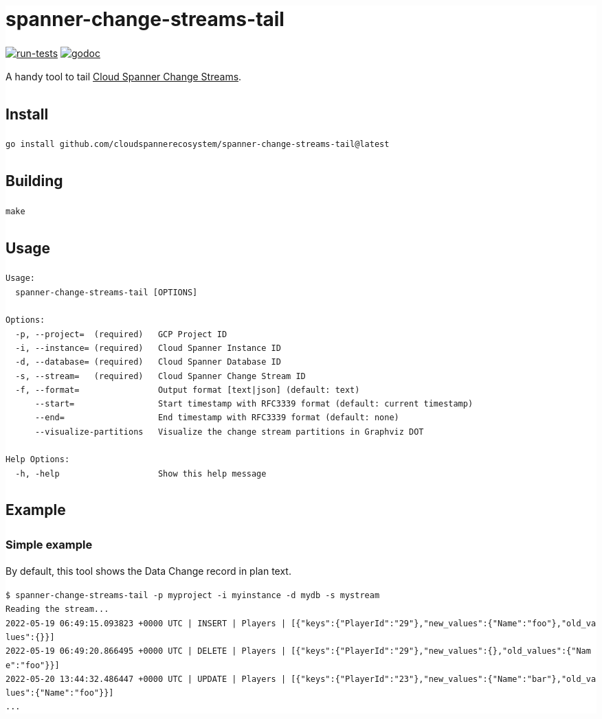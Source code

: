 # spanner-change-streams-tail

[![run-tests](https://github.com/cloudspannerecosystem/spanner-change-streams-tail/actions/workflows/run-tests.yaml/badge.svg)](https://github.com/cloudspannerecosystem/spanner-change-streams-tail/actions/workflows/run-tests.yaml) [![godoc](https://pkg.go.dev/badge/github.com/cloudspannerecosystem/spanner-change-streams-tail/changestreams)](https://pkg.go.dev/github.com/cloudspannerecosystem/spanner-change-streams-tail/changestreams)

A handy tool to tail [Cloud Spanner Change Streams](https://cloud.google.com/spanner/docs/change-streams).

## Install

```
go install github.com/cloudspannerecosystem/spanner-change-streams-tail@latest
```

## Building

```
make
```

## Usage

```
Usage:
  spanner-change-streams-tail [OPTIONS]

Options:
  -p, --project=  (required)   GCP Project ID
  -i, --instance= (required)   Cloud Spanner Instance ID
  -d, --database= (required)   Cloud Spanner Database ID
  -s, --stream=   (required)   Cloud Spanner Change Stream ID
  -f, --format=                Output format [text|json] (default: text)
      --start=                 Start timestamp with RFC3339 format (default: current timestamp)
      --end=                   End timestamp with RFC3339 format (default: none)
      --visualize-partitions   Visualize the change stream partitions in Graphviz DOT

Help Options:
  -h, -help                    Show this help message
```

## Example

### Simple example

By default, this tool shows the Data Change record in plan text.

```
$ spanner-change-streams-tail -p myproject -i myinstance -d mydb -s mystream
Reading the stream...
2022-05-19 06:49:15.093823 +0000 UTC | INSERT | Players | [{"keys":{"PlayerId":"29"},"new_values":{"Name":"foo"},"old_values":{}}]
2022-05-19 06:49:20.866495 +0000 UTC | DELETE | Players | [{"keys":{"PlayerId":"29"},"new_values":{},"old_values":{"Name":"foo"}}]
2022-05-20 13:44:32.486447 +0000 UTC | UPDATE | Players | [{"keys":{"PlayerId":"23"},"new_values":{"Name":"bar"},"old_values":{"Name":"foo"}}]
...
```
